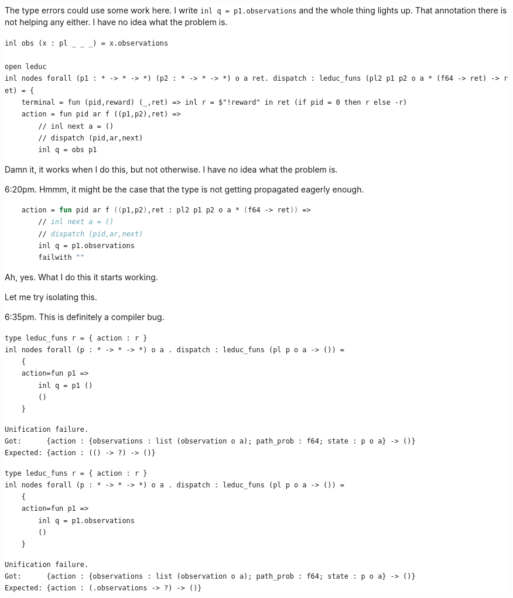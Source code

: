 The type errors could use some work here. I write `inl q = p1.observations` and the whole thing lights up. That annotation there is not helping any either. I have no idea what the problem is.

```
inl obs (x : pl _ _ _) = x.observations

open leduc
inl nodes forall (p1 : * -> * -> *) (p2 : * -> * -> *) o a ret. dispatch : leduc_funs (pl2 p1 p2 o a * (f64 -> ret) -> ret) = {
    terminal = fun (pid,reward) (_,ret) => inl r = $"!reward" in ret (if pid = 0 then r else -r)
    action = fun pid ar f ((p1,p2),ret) =>
        // inl next a = ()
        // dispatch (pid,ar,next)
        inl q = obs p1
```

Damn it, it works when I do this, but not otherwise. I have no idea what the problem is.

6:20pm. Hmmm, it might be the case that the type is not getting propagated eagerly enough.

```fs
    action = fun pid ar f ((p1,p2),ret : pl2 p1 p2 o a * (f64 -> ret)) =>
        // inl next a = ()
        // dispatch (pid,ar,next)
        inl q = p1.observations
        failwith ""
```

Ah, yes. What I do this it starts working.

Let me try isolating this.

6:35pm. This is definitely a compiler bug.

```
type leduc_funs r = { action : r }
inl nodes forall (p : * -> * -> *) o a . dispatch : leduc_funs (pl p o a -> ()) =
    {
    action=fun p1 =>
        inl q = p1 ()
        ()
    }
```

```
Unification failure.
Got:      {action : {observations : list (observation o a); path_prob : f64; state : p o a} -> ()}
Expected: {action : (() -> ?) -> ()}
```

```
type leduc_funs r = { action : r }
inl nodes forall (p : * -> * -> *) o a . dispatch : leduc_funs (pl p o a -> ()) =
    {
    action=fun p1 =>
        inl q = p1.observations
        ()
    }
```
```
Unification failure.
Got:      {action : {observations : list (observation o a); path_prob : f64; state : p o a} -> ()}
Expected: {action : (.observations -> ?) -> ()}
```

